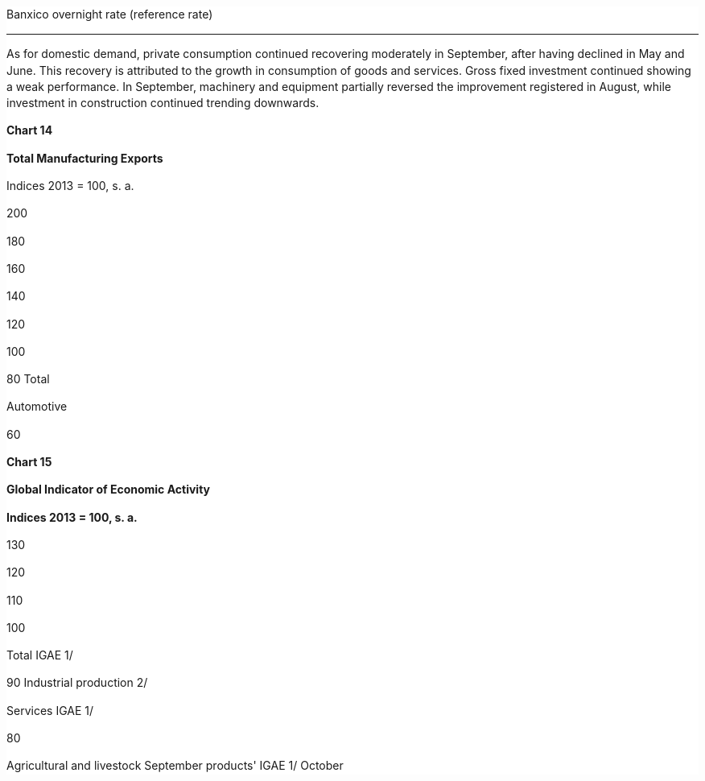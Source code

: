 Banxico overnight rate (reference rate)


-----

As for domestic demand, private consumption
continued recovering moderately in September, after
having declined in May and June. This recovery is
attributed to the growth in consumption of goods and
services. Gross fixed investment continued showing
a weak performance. In September, machinery and
equipment partially reversed the improvement
registered in August, while investment in construction
continued trending downwards.

**Chart 14**

**Total Manufacturing Exports**

Indices 2013 = 100, s. a.

200

180

160

140

120

100

80 Total

Automotive

60


**Chart 15**

**Global Indicator of Economic Activity**

**Indices 2013 = 100, s. a.**


130

120

110

100

Total IGAE 1/

90 Industrial production 2/

Services IGAE 1/

80

Agricultural and livestock September
products' IGAE 1/
October

